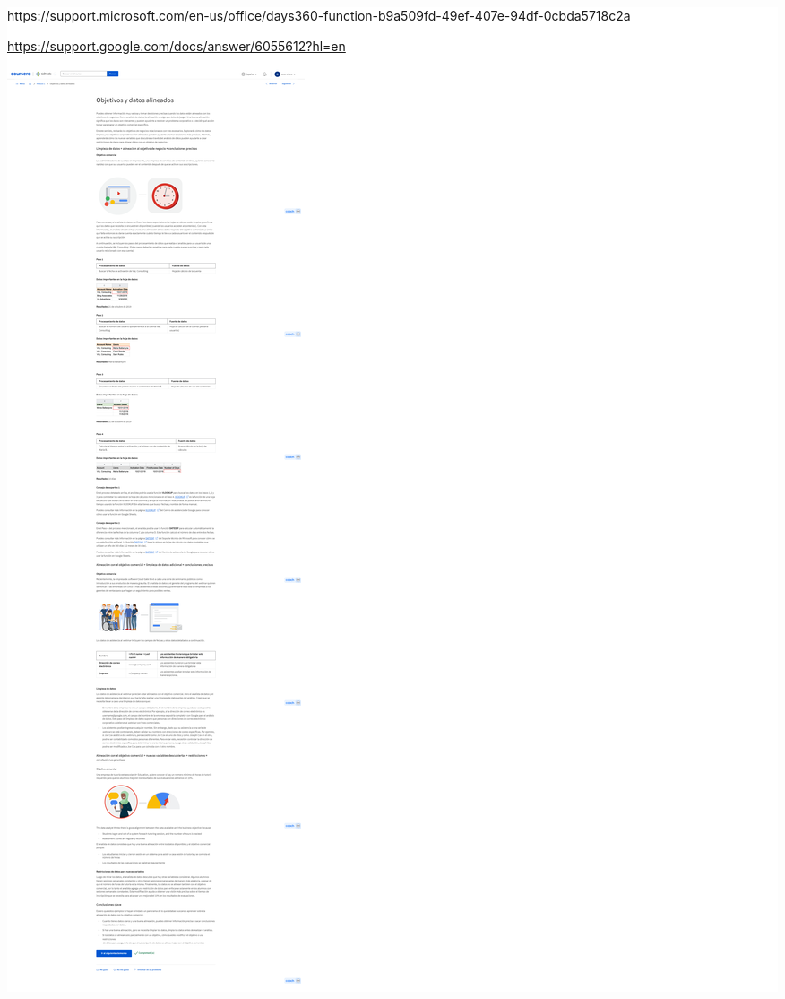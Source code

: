 <https://support.microsoft.com/en-us/office/days360-function-b9a509fd-49ef-407e-94df-0cbda5718c2a>

<https://support.google.com/docs/answer/6055612?hl=en>

![alt text](image-117.png)
